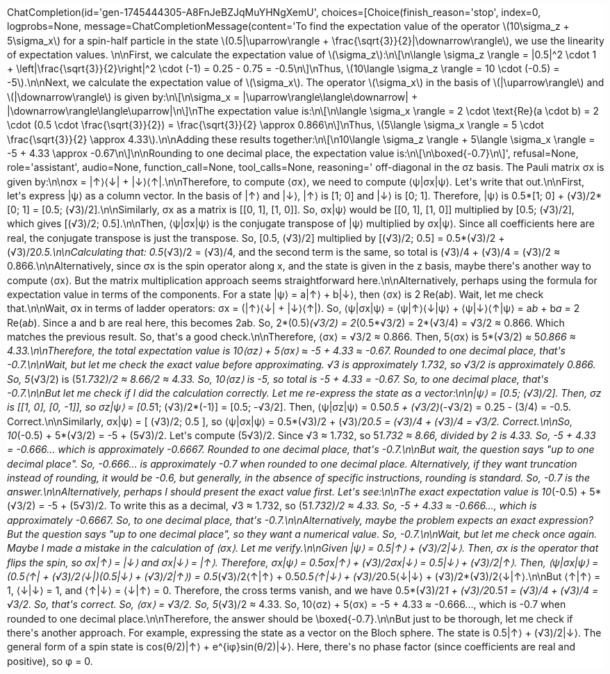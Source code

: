 ChatCompletion(id='gen-1745444305-A8FnJeBZJqMuYHNgXemU',
choices=[Choice(finish_reason='stop', index=0, logprobs=None, message=ChatCompletionMessage(content='To find the expectation value of the operator \\(10\\sigma_z + 5\\sigma_x\\) for a spin-half particle in the state \\(0.5|\\uparrow\\rangle + \\frac{\\sqrt{3}}{2}|\\downarrow\\rangle\\), we use the linearity of expectation values. \n\nFirst, we calculate the expectation value of \\(\\sigma_z\\):\n\\[\n\\langle \\sigma_z \\rangle = |0.5|^2 \\cdot 1 + \\left|\\frac{\\sqrt{3}}{2}\\right|^2 \\cdot (-1) = 0.25 - 0.75 = -0.5\n\\]\nThus, \\(10\\langle \\sigma_z \\rangle = 10 \\cdot (-0.5) = -5\\).\n\nNext, we calculate the expectation value of \\(\\sigma_x\\). The operator \\(\\sigma_x\\) in the basis of \\(|\\uparrow\\rangle\\) and \\(|\\downarrow\\rangle\\) is given by:\n\\[\n\\sigma_x = |\\uparrow\\rangle\\langle\\downarrow| + |\\downarrow\\rangle\\langle\\uparrow|\n\\]\nThe expectation value is:\n\\[\n\\langle \\sigma_x \\rangle = 2 \\cdot \\text{Re}(a \\cdot b) = 2 \\cdot (0.5 \\cdot \\frac{\\sqrt{3}}{2}) = \\frac{\\sqrt{3}}{2} \\approx 0.866\n\\]\nThus, \\(5\\langle \\sigma_x \\rangle = 5 \\cdot \\frac{\\sqrt{3}}{2} \\approx 4.33\\).\n\nAdding these results together:\n\\[\n10\\langle \\sigma_z \\rangle + 5\\langle \\sigma_x \\rangle = -5 + 4.33 \\approx -0.67\n\\]\n\nRounding to one decimal place, the expectation value is:\n\\[\n\\boxed{-0.7}\n\\]', refusal=None, role='assistant', audio=None, function_call=None, tool_calls=None, reasoning=' off-diagonal in the σz basis. The Pauli matrix σx is given by:\n\nσx = |↑⟩⟨↓| + |↓⟩⟨↑|.\n\nTherefore, to compute ⟨σx⟩, we need to compute ⟨ψ|σx|ψ⟩. Let\'s write that out.\n\nFirst, let\'s express |ψ⟩ as a column vector. In the basis of |↑⟩ and |↓⟩, |↑⟩ is [1; 0] and |↓⟩ is [0; 1]. Therefore, |ψ⟩ is 0.5*[1; 0] + (√3)/2*[0; 1] = [0.5; (√3)/2].\n\nSimilarly, σx as a matrix is [[0, 1], [1, 0]]. So, σx|ψ⟩ would be [[0, 1], [1, 0]] multiplied by [0.5; (√3)/2], which gives [(√3)/2; 0.5].\n\nThen, ⟨ψ|σx|ψ⟩ is the conjugate transpose of |ψ⟩ multiplied by σx|ψ⟩. Since all coefficients here are real, the conjugate transpose is just the transpose. So, [0.5, (√3)/2] multiplied by [(√3)/2; 0.5] = 0.5*(√3)/2 + (√3)/2*0.5.\n\nCalculating that: 0.5*(√3)/2 = (√3)/4, and the second term is the same, so total is (√3)/4 + (√3)/4 = (√3)/2 ≈ 0.866.\n\nAlternatively, since σx is the spin operator along x, and the state is given in the z basis, maybe there\'s another way to compute ⟨σx⟩. But the matrix multiplication approach seems straightforward here.\n\nAlternatively, perhaps using the formula for expectation value in terms of the components. For a state |ψ⟩ = a|↑⟩ + b|↓⟩, then ⟨σx⟩ is 2 Re(a*b*). Wait, let me check that.\n\nWait, σx in terms of ladder operators: σx = (|↑⟩⟨↓| + |↓⟩⟨↑|). So, ⟨ψ|σx|ψ⟩ = ⟨ψ|↑⟩⟨↓|ψ⟩ + ⟨ψ|↓⟩⟨↑|ψ⟩ = a*b* + b*a* = 2 Re(a*b*). Since a and b are real here, this becomes 2ab. So, 2*(0.5)*(√3/2) = 2*(0.5*√3/2) = 2*(√3/4) = √3/2 ≈ 0.866. Which matches the previous result. So, that\'s a good check.\n\nTherefore, ⟨σx⟩ = √3/2 ≈ 0.866. Then, 5⟨σx⟩ is 5*(√3/2) ≈ 5*0.866 ≈ 4.33.\n\nTherefore, the total expectation value is 10⟨σz⟩ + 5⟨σx⟩ ≈ -5 + 4.33 ≈ -0.67. Rounded to one decimal place, that\'s -0.7.\n\nWait, but let me check the exact value before approximating. √3 is approximately 1.732, so √3/2 is approximately 0.866. So, 5*(√3/2) is (5*1.732)/2 ≈ 8.66/2 ≈ 4.33. So, 10⟨σz⟩ is -5, so total is -5 + 4.33 = -0.67. So, to one decimal place, that\'s -0.7.\n\nBut let me check if I did the calculation correctly. Let me re-express the state as a vector:\n\n|ψ⟩ = [0.5; (√3)/2]. Then, σz is [[1, 0], [0, -1]], so σz|ψ⟩ = [0.5*1; (√3)/2*(-1)] = [0.5; -√3/2]. Then, ⟨ψ|σz|ψ⟩ = 0.5*0.5 + (√3/2)*(-√3/2) = 0.25 - (3/4) = -0.5. Correct.\n\nSimilarly, σx|ψ⟩ = [ (√3)/2; 0.5 ], so ⟨ψ|σx|ψ⟩ = 0.5*(√3)/2 + (√3)/2*0.5 = (√3)/4 + (√3)/4 = √3/2. Correct.\n\nSo, 10*(-0.5) + 5*(√3/2) = -5 + (5√3)/2. Let\'s compute (5√3)/2. Since √3 ≈ 1.732, so 5*1.732 ≈ 8.66, divided by 2 is 4.33. So, -5 + 4.33 = -0.666... which is approximately -0.6667. Rounded to one decimal place, that\'s -0.7.\n\nBut wait, the question says "up to one decimal place". So, -0.666... is approximately -0.7 when rounded to one decimal place. Alternatively, if they want truncation instead of rounding, it would be -0.6, but generally, in the absence of specific instructions, rounding is standard. So, -0.7 is the answer.\n\nAlternatively, perhaps I should present the exact value first. Let\'s see:\n\nThe exact expectation value is 10*(-0.5) + 5*(√3/2) = -5 + (5√3)/2. To write this as a decimal, √3 ≈ 1.732, so (5*1.732)/2 ≈ 4.33. So, -5 + 4.33 ≈ -0.666..., which is approximately -0.6667. So, to one decimal place, that\'s -0.7.\n\nAlternatively, maybe the problem expects an exact expression? But the question says "up to one decimal place", so they want a numerical value. So, -0.7.\n\nWait, but let me check once again. Maybe I made a mistake in the calculation of ⟨σx⟩. Let me verify.\n\nGiven |ψ⟩ = 0.5|↑⟩ + (√3)/2|↓⟩. Then, σx is the operator that flips the spin, so σx|↑⟩ = |↓⟩ and σx|↓⟩ = |↑⟩. Therefore, σx|ψ⟩ = 0.5σx|↑⟩ + (√3)/2σx|↓⟩ = 0.5|↓⟩ + (√3)/2|↑⟩. Then, ⟨ψ|σx|ψ⟩ = (0.5⟨↑| + (√3)/2⟨↓|)(0.5|↓⟩ + (√3)/2|↑⟩) = 0.5*(√3)/2⟨↑|↑⟩ + 0.5*0.5⟨↑|↓⟩ + (√3)/2*0.5⟨↓|↓⟩ + (√3)/2*(√3)/2⟨↓|↑⟩.\n\nBut ⟨↑|↑⟩ = 1, ⟨↓|↓⟩ = 1, and ⟨↑|↓⟩ = ⟨↓|↑⟩ = 0. Therefore, the cross terms vanish, and we have 0.5*(√3)/2*1 + (√3)/2*0.5*1 = (√3)/4 + (√3)/4 = √3/2. So, that\'s correct. So, ⟨σx⟩ = √3/2. So, 5*(√3)/2 ≈ 4.33. So, 10⟨σz⟩ + 5⟨σx⟩ = -5 + 4.33 ≈ -0.666..., which is -0.7 when rounded to one decimal place.\n\nTherefore, the answer should be \\boxed{-0.7}.\n\nBut just to be thorough, let me check if there\'s another approach. For example, expressing the state as a vector on the Bloch sphere. The state is 0.5|↑⟩ + (√3)/2|↓⟩. The general form of a spin state is cos(θ/2)|↑⟩ + e^{iφ}sin(θ/2)|↓⟩. Here, there\'s no phase factor (since coefficients are real and positive), so φ = 0.